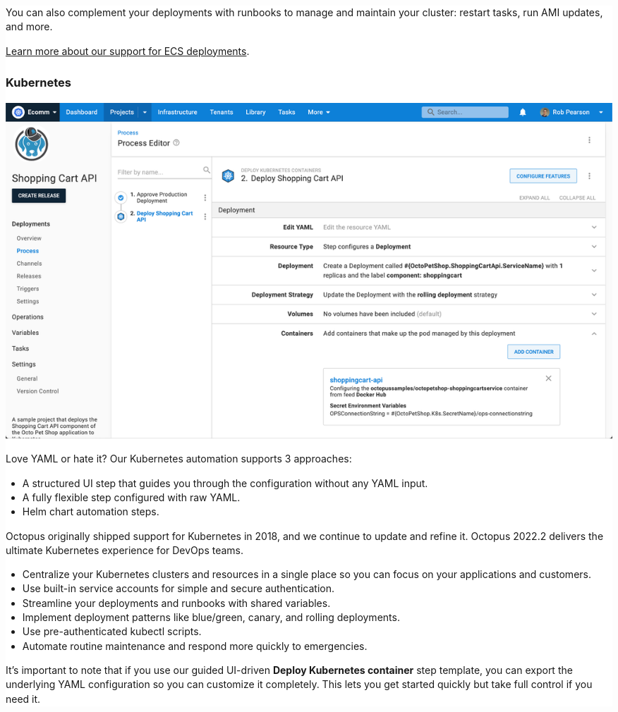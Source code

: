 You can also complement your deployments with runbooks to manage and maintain your cluster: restart tasks, run AMI updates, and more. 

[Learn more about our support for ECS deployments](https://octopus.com/docs/deployments/aws/ecs).

### Kubernetes

![Kubernetes deployment configuration in Octopus Deploy](kubernetes-guided-step-deployment.png "width=500")

Love YAML or hate it? Our Kubernetes automation supports 3 approaches:

- A structured UI step that guides you through the configuration without any YAML input.
- A fully flexible step configured with raw YAML.
- Helm chart automation steps.

Octopus originally shipped support for Kubernetes in 2018, and we continue to update and refine it. Octopus 2022.2 delivers the ultimate Kubernetes experience for DevOps teams.

- Centralize your Kubernetes clusters and resources in a single place so you can focus on your applications and customers.
- Use built-in service accounts for simple and secure authentication.
- Streamline your deployments and runbooks with shared variables.
- Implement deployment patterns like blue/green, canary, and rolling deployments.
- Use pre-authenticated kubectl scripts.
- Automate routine maintenance and respond more quickly to emergencies.

It’s important to note that if you use our guided UI-driven **Deploy Kubernetes container** step template, you can export the underlying YAML configuration so you can customize it completely. This lets you get started quickly but take full control if you need it. 

